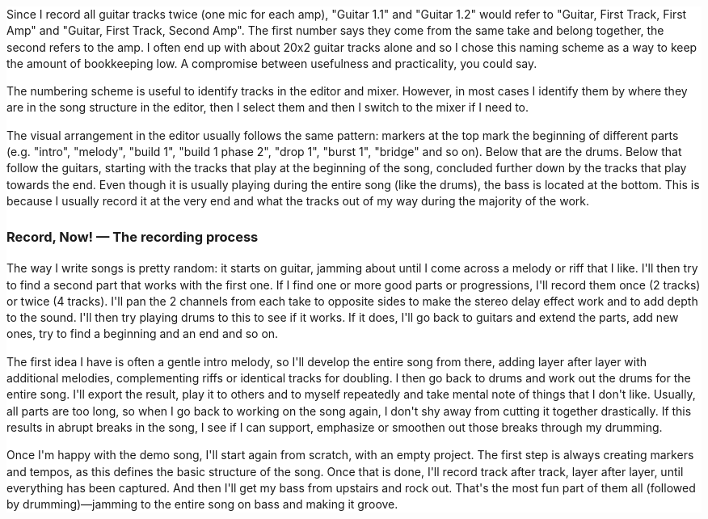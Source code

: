 Since I record all guitar tracks twice (one mic for each amp), "Guitar
1.1" and "Guitar 1.2" would refer to "Guitar, First Track, First Amp"
and "Guitar, First Track, Second Amp". The first number says they come
from the same take and belong together, the second refers to the amp. I
often end up with about 20x2 guitar tracks alone and so I chose this
naming scheme as a way to keep the amount of bookkeeping low. A
compromise between usefulness and practicality, you could say.

The numbering scheme is useful to identify tracks in the editor and
mixer. However, in most cases I identify them by where they are in the
song structure in the editor, then I select them and then I switch to
the mixer if I need to.

The visual arrangement in the editor usually follows the same pattern:
markers at the top mark the beginning of different parts (e.g. "intro",
"melody", "build 1", "build 1 phase 2", "drop 1", "burst 1", "bridge"
and so on). Below that are the drums. Below that follow the guitars,
starting with the tracks that play at the beginning of the song,
concluded further down by the tracks that play towards the end. Even
though it is usually playing during the entire song (like the drums),
the bass is located at the bottom. This is because I usually record it
at the very end and what the tracks out of my way during the majority of
the work.

### Record, Now! &#8212; The recording process

The way I write songs is pretty random: it starts on guitar, jamming
about until I come across a melody or riff that I like. I'll then try to
find a second part that works with the first one. If I find one or more
good parts or progressions, I'll record them once (2 tracks) or twice (4
tracks). I'll pan the 2 channels from each take to opposite sides to
make the stereo delay effect work and to add depth to the sound. I'll
then try playing drums to this to see if it works. If it does, I'll go
back to guitars and extend the parts, add new ones, try to find a
beginning and an end and so on.

The first idea I have is often a gentle intro melody, so I'll develop
the entire song from there, adding layer after layer with additional
melodies, complementing riffs or identical tracks for doubling. I then
go back to drums and work out the drums for the entire song. I'll export
the result, play it to others and to myself repeatedly and take mental
note of things that I don't like. Usually, all parts are too long, so
when I go back to working on the song again, I don't shy away from
cutting it together drastically. If this results in abrupt breaks in the
song, I see if I can support, emphasize or smoothen out those breaks
through my drumming.

Once I'm happy with the demo song, I'll start again from scratch, with
an empty project. The first step is always creating markers and tempos,
as this defines the basic structure of the song. Once that is done, I'll
record track after track, layer after layer, until everything has been
captured. And then I'll get my bass from upstairs and rock out. That's
the most fun part of them all (followed by drumming)&#8212;jamming to
the entire song on bass and making it groove.
